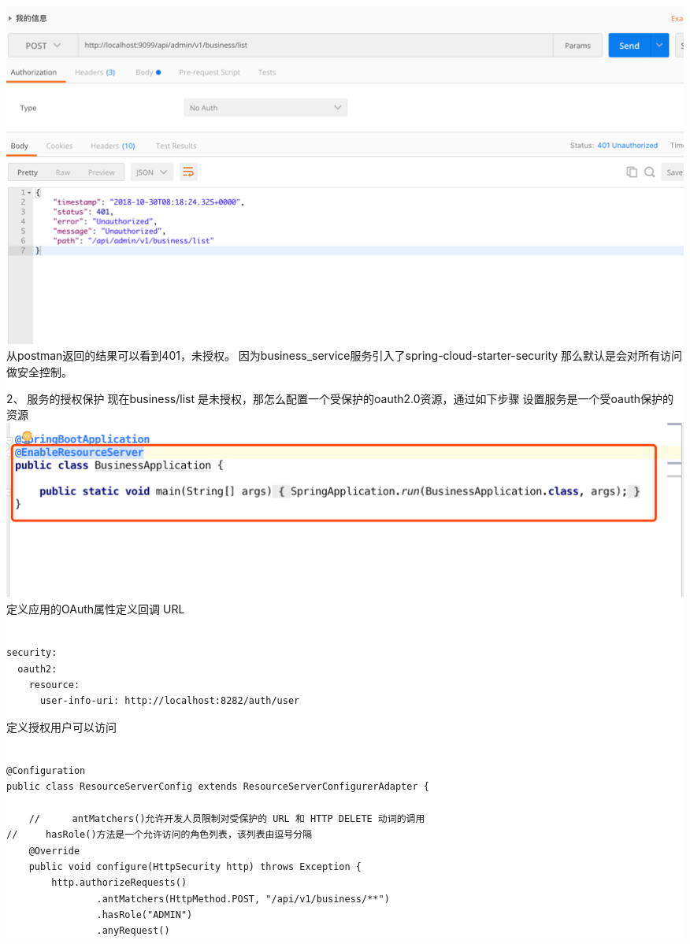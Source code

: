 ![在线制图 springCloud设计](/public/themes/freedgo/spring/spring_cloud22.png "在线制图 springCloud设计")
从postman返回的结果可以看到401，未授权。
因为business_service服务引入了spring-cloud-starter-security 那么默认是会对所有访问做安全控制。
  
2、	服务的授权保护
现在business/list 是未授权，那怎么配置一个受保护的oauth2.0资源，通过如下步骤
 	设置服务是一个受oauth保护的资源
![在线制图 springCloud设计](/public/themes/freedgo/spring/spring_cloud23.png "在线制图 springCloud设计")
 	定义应用的OAuth属性定义回调 URL
```jsp

security:
  oauth2:
    resource:
      user-info-uri: http://localhost:8282/auth/user
```
定义授权用户可以访问

```jsp

@Configuration
public class ResourceServerConfig extends ResourceServerConfigurerAdapter {
    
    //    　antMatchers()允许开发人员限制对受保护的 URL 和 HTTP DELETE 动词的调用
//     hasRole()方法是一个允许访问的角色列表，该列表由逗号分隔
    @Override
    public void configure(HttpSecurity http) throws Exception {
        http.authorizeRequests()
                .antMatchers(HttpMethod.POST, "/api/v1/business/**")
                .hasRole("ADMIN")
                .anyRequest()
```
